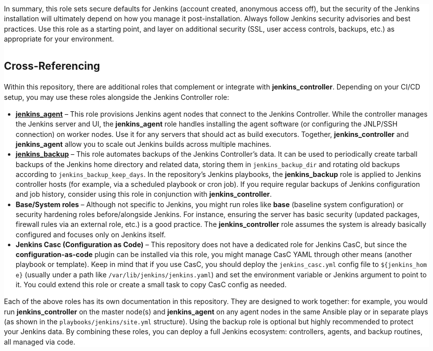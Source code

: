 In summary, this role sets secure defaults for Jenkins (account created, anonymous access off), but the security of the Jenkins installation will ultimately depend on how you manage it post-installation. Always follow Jenkins security advisories and best practices. Use this role as a starting point, and layer on additional security (SSL, user access controls, backups, etc.) as appropriate for your environment.

## Cross-Referencing

Within this repository, there are additional roles that complement or integrate with **jenkins_controller**. Depending on your CI/CD setup, you may use these roles alongside the Jenkins Controller role:

* **[jenkins_agent](../jenkins_agent/README.md)** – This role provisions Jenkins agent nodes that connect to the Jenkins Controller. While the controller manages the Jenkins server and UI, the **jenkins_agent** role handles installing the agent software (or configuring the JNLP/SSH connection) on worker nodes. Use it for any servers that should act as build executors. Together, **jenkins_controller** and **jenkins_agent** allow you to scale out Jenkins builds across multiple machines.
* **[jenkins_backup](../jenkins_backup/README.md)** – This role automates backups of the Jenkins Controller’s data. It can be used to periodically create tarball backups of the Jenkins home directory and related data, storing them in `jenkins_backup_dir` and rotating old backups according to `jenkins_backup_keep_days`. In the repository’s Jenkins playbooks, the **jenkins_backup** role is applied to Jenkins controller hosts (for example, via a scheduled playbook or cron job). If you require regular backups of Jenkins configuration and job history, consider using this role in conjunction with **jenkins_controller**.
* **Base/System roles** – Although not specific to Jenkins, you might run roles like **base** (baseline system configuration) or security hardening roles before/alongside Jenkins. For instance, ensuring the server has basic security (updated packages, firewall rules via an external role, etc.) is a good practice. The **jenkins_controller** role assumes the system is already basically configured and focuses only on Jenkins itself.
* **Jenkins Casc (Configuration as Code)** – This repository does not have a dedicated role for Jenkins CasC, but since the **configuration-as-code** plugin can be installed via this role, you might manage CasC YAML through other means (another playbook or template). Keep in mind that if you use CasC, you should deploy the `jenkins_casc.yml` config file to `${jenkins_home}` (usually under a path like `/var/lib/jenkins/jenkins.yaml`) and set the environment variable or Jenkins argument to point to it. You could extend this role or create a small task to copy CasC config as needed.

Each of the above roles has its own documentation in this repository. They are designed to work together: for example, you would run **jenkins_controller** on the master node(s) and **jenkins_agent** on any agent nodes in the same Ansible play or in separate plays (as shown in the `playbooks/jenkins/site.yml` structure). Using the backup role is optional but highly recommended to protect your Jenkins data. By combining these roles, you can deploy a full Jenkins ecosystem: controllers, agents, and backup routines, all managed via code.
